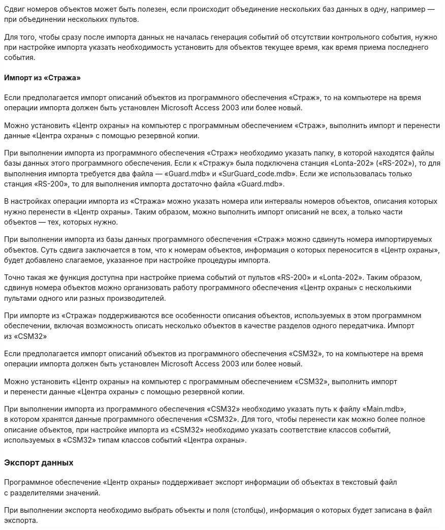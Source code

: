 Сдвиг номеров объектов может быть полезен, если происходит объединение нескольких баз данных в одну, например — при объединении нескольких пультов.

Для того, чтобы сразу после импорта данных не началась генерация событий об отсутствии контрольного события, нужно при настройке импорта указать необходимость установить для объектов текущее время, как время приема последнего события.

#### Импорт из «Стража»

Если предполагается импорт описаний объектов из программного обеспечения «Страж», то на компьютере на время операции импорта должен быть установлен Microsoft Access 2003 или более новый. 

Можно установить «Центр охраны» на компьютер с программным обеспечением «Страж», выполнить импорт и перенести данные «Центра охраны» с помощью резервной копии.

При выполнении импорта из программного обеспечения «Страж» необходимо указать папку, в которой находятся файлы базы данных этого программного обеспечения. Если к «Стражу» была подключена станция «Lonta-202» («RS-202»), то для выполнения импорта требуется два файла — «Guard.mdb» и «SurGuard_code.mdb». Если же использовалась только станция «RS-200», то для выполнения импорта достаточно файла «Guard.mdb».

В настройках операции импорта из «Стража» можно указать номера или интервалы номеров объектов, описания которых нужно перенести в «Центр охраны». Таким образом, можно выполнить импорт описаний не всех, а только части объектов — тех, которых нужно.

При выполнении импорта из базы данных программного обеспечения «Страж» можно сдвинуть номера импортируемых объектов. Суть сдвига заключается в том, что к номерам объектов, информация о которых переносится в «Центр охраны», будет добавлено слагаемое, указанное при настройке процедуры импорта. 

Точно такая же функция доступна при настройке приема событий от пультов «RS-200» и «Lonta-202». Таким образом, сдвинув номера объектов можно организовать работу программного обеспечения «Центр охраны» с несколькими пультами одного или разных производителей.

При импорте из «Стража» поддерживаются все особенности описания объектов, используемых в этом программном обеспечении, включая возможность описать несколько объектов в качестве разделов одного передатчика. 
Импорт из «CSM32»

Если предполагается импорт описаний объектов из программного обеспечения «CSM32», то на компьютере на время операции импорта должен быть установлен Microsoft Access 2003 или более новый. 

Можно установить «Центр охраны» на компьютер с программным обеспечением «CSM32», выполнить импорт и перенести данные «Центра охраны» с помощью резервной копии.

При выполнении импорта из программного обеспечения «CSM32» необходимо указать путь к файлу «Main.mdb», в котором хранятся данные программного обеспечения «CSM32».
Для того, чтобы перенести как можно более полное описание объектов, при настройке импорта из «CSM32» необходимо указать соответствие классов событий, используемых в «CSM32» типам классов событий «Центра охраны».

### Экспорт данных

Программное обеспечение «Центр охраны» поддерживает экспорт информации об объектах в текстовый файл с разделителями значений.

При выполнении экспорта необходимо выбрать объекты и поля (столбцы), информация о которых будет записана в файл экспорта.
